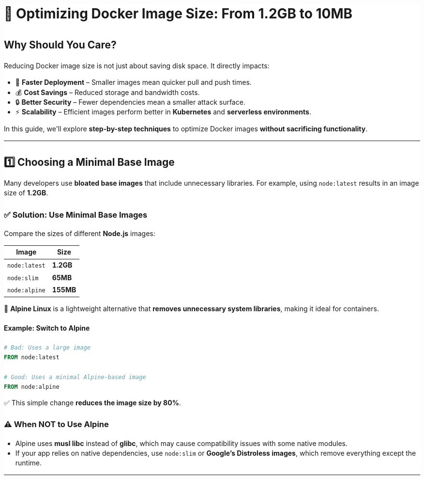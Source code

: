 
# **🚀 Optimizing Docker Image Size: From 1.2GB to 10MB**

## **Why Should You Care?**
Reducing Docker image size is not just about saving disk space. It directly impacts:
- 🚀 **Faster Deployment** – Smaller images mean quicker pull and push times.
- 💰 **Cost Savings** – Reduced storage and bandwidth costs.
- 🔒 **Better Security** – Fewer dependencies mean a smaller attack surface.
- ⚡ **Scalability** – Efficient images perform better in **Kubernetes** and **serverless environments**.

In this guide, we'll explore **step-by-step techniques** to optimize Docker images **without sacrificing functionality**.

---

## **1️⃣ Choosing a Minimal Base Image**
Many developers use **bloated base images** that include unnecessary libraries. For example, using `node:latest` results in an image size of **1.2GB**.

### **✅ Solution: Use Minimal Base Images**
Compare the sizes of different **Node.js** images:

| Image             | Size       |
|------------------|-----------|
| `node:latest`    | **1.2GB**  |
| `node:slim`      | **65MB**   |
| `node:alpine`    | **155MB**  |

🔹 **Alpine Linux** is a lightweight alternative that **removes unnecessary system libraries**, making it ideal for containers.

#### **Example: Switch to Alpine**
```dockerfile
# Bad: Uses a large image
FROM node:latest

# Good: Uses a minimal Alpine-based image
FROM node:alpine
```
✅ This simple change **reduces the image size by 80%**.

### **⚠️ When NOT to Use Alpine**
- Alpine uses **musl libc** instead of **glibc**, which may cause compatibility issues with some native modules.
- If your app relies on native dependencies, use `node:slim` or **Google’s Distroless images**, which remove everything except the runtime.

---
